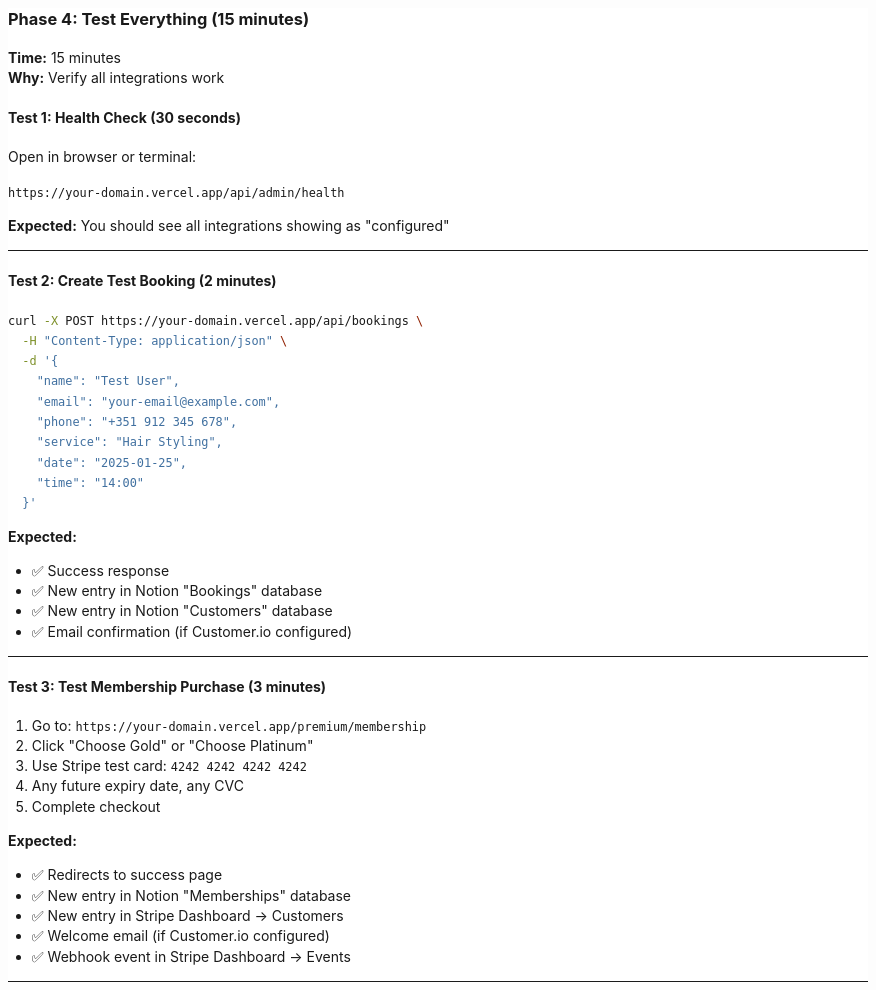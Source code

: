 
### Phase 4: Test Everything (15 minutes)

**Time:** 15 minutes  
**Why:** Verify all integrations work

#### Test 1: Health Check (30 seconds)

Open in browser or terminal:
```bash
https://your-domain.vercel.app/api/admin/health
```

**Expected:** You should see all integrations showing as "configured"

---

#### Test 2: Create Test Booking (2 minutes)

```bash
curl -X POST https://your-domain.vercel.app/api/bookings \
  -H "Content-Type: application/json" \
  -d '{
    "name": "Test User",
    "email": "your-email@example.com",
    "phone": "+351 912 345 678",
    "service": "Hair Styling",
    "date": "2025-01-25",
    "time": "14:00"
  }'
```

**Expected:**
- ✅ Success response
- ✅ New entry in Notion "Bookings" database
- ✅ New entry in Notion "Customers" database
- ✅ Email confirmation (if Customer.io configured)

---

#### Test 3: Test Membership Purchase (3 minutes)

1. Go to: `https://your-domain.vercel.app/premium/membership`
2. Click "Choose Gold" or "Choose Platinum"
3. Use Stripe test card: `4242 4242 4242 4242`
4. Any future expiry date, any CVC
5. Complete checkout

**Expected:**
- ✅ Redirects to success page
- ✅ New entry in Notion "Memberships" database
- ✅ New entry in Stripe Dashboard → Customers
- ✅ Welcome email (if Customer.io configured)
- ✅ Webhook event in Stripe Dashboard → Events

---
